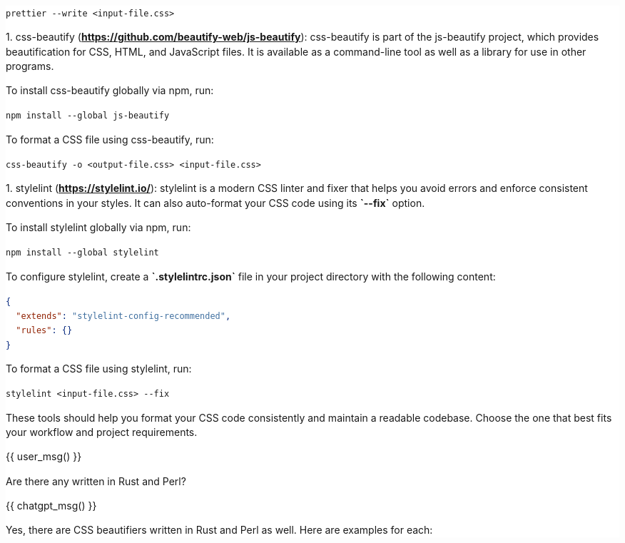 ```
prettier --write <input-file.css>
```

<span>1.</span> css-beautify
(**<u>https://github.com/beautify-web/js-beautify</u>**): css-beautify is part
of the js-beautify project, which provides beautification for CSS, HTML, and
JavaScript files. It is available as a command-line tool as well as a library
for use in other programs.

To install css-beautify globally via npm, run:

```
npm install --global js-beautify
```

To format a CSS file using css-beautify, run:

```
css-beautify -o <output-file.css> <input-file.css>
```

<span>1.</span> stylelint (**<u>https://stylelint.io/</u>**): stylelint is a
modern CSS linter and fixer that helps you avoid errors and enforce consistent
conventions in your styles. It can also auto-format your CSS code using its
**\`--fix\`** option.

To install stylelint globally via npm, run:

```
npm install --global stylelint
```

To configure stylelint, create a **\`.stylelintrc.json\`** file in your project directory with the following content:

```json
{
  "extends": "stylelint-config-recommended",
  "rules": {}
}
```

To format a CSS file using stylelint, run:

```
stylelint <input-file.css> --fix
```

These tools should help you format your CSS code consistently and maintain a
readable codebase. Choose the one that best fits your workflow and project
requirements.

{{ user_msg() }}

Are there any written in Rust and Perl?

{{ chatgpt_msg() }}

Yes, there are CSS beautifiers written in Rust and Perl as well. Here are
examples for each:
